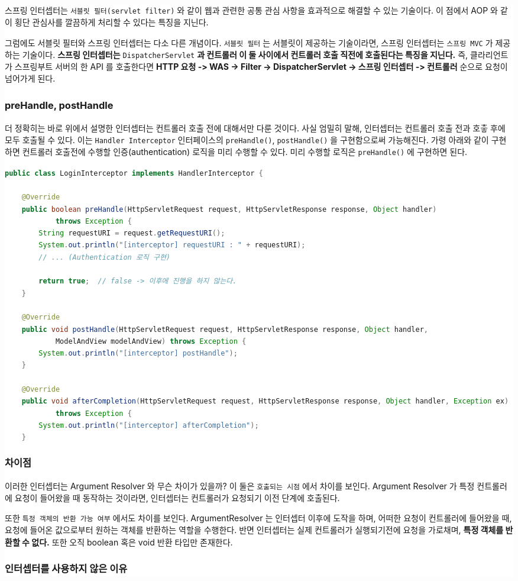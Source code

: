 스프링 인터셉터는 `서블릿 필터(servlet filter)` 와 같이 웹과 관련한 공통 관심 사항을 효과적으로 해결할 수 있는 기술이다. 이 점에서 AOP 와 같이 횡단 관심사를 깔끔하게 처리할 수 있다는 특징을 지닌다.

그럼에도 서블릿 필터와 스프링 인터셉터는 다소 다른 개념이다. `서블릿 필터` 는 서블릿이 제공하는 기술이라면, 스프링 인터셉터는 `스프링 MVC` 가 제공하는 기술이다. **스프링 인터셉터는** `DispatcherServlet` **과 컨트롤러 이 둘 사이에서 컨트롤러 호출 직전에 호출된다는 특징을 지닌다.** 즉, 클라리언트가 스프링부트 서버의 한 API 를 호출한다면 **HTTP 요청 -> WAS -> Filter -> DispatcherServlet -> 스프링 인터셉터 -> 컨트롤러** 순으로 요청이 넘어가게 된다.

### preHandle, postHandle

더 정확히는 바로 위에서 설명한 인터셉터는 컨트롤러 호출 전에 대해서만 다룬 것이다. 사실 엄밀히 말해, 인터셉터는 컨트롤러 호출 전과 호춯 후에 모두 호출될 수 있다. 이는 `Handler Interceptor` 인터페이스의 `preHandle()`, `postHandle()` 을 구현함으로써 가능해진다. 가령 아래와 같이 구현하면 컨트롤러 호출전에 수행할 인증(authentication) 로직을 미리 수행할 수 있다. 미리 수행할 로직은 `preHandle()` 에 구현하면 된다.

```java
public class LoginInterceptor implements HandlerInterceptor {

	@Override
	public boolean preHandle(HttpServletRequest request, HttpServletResponse response, Object handler)
			throws Exception {
		String requestURI = request.getRequestURI();
		System.out.println("[interceptor] requestURI : " + requestURI);
        // ... (Authentication 로직 구현)

		return true;  // false -> 이후에 진행을 하지 않는다.
	}

	@Override
	public void postHandle(HttpServletRequest request, HttpServletResponse response, Object handler,
			ModelAndView modelAndView) throws Exception {
		System.out.println("[interceptor] postHandle");
	}

	@Override
	public void afterCompletion(HttpServletRequest request, HttpServletResponse response, Object handler, Exception ex)
			throws Exception {
		System.out.println("[interceptor] afterCompletion");
	}
```

### 차이점

이러한 인터셉터는 Argument Resolver 와 무슨 차이가 있을까? 이 둘은 `호출되는 시점` 에서 차이를 보인다. Argument Resolver 가 특정 컨트롤러에 요청이 들어왔을 때 동작하는 것이라면, 인터셉터는 컨트롤러가 요청되기 이전 단계에 호출된다.

또한 `특정 객체의 반환 가능 여부` 에서도 차이를 보인다. ArgumentResolver 는 인터셉터 이후에 도작을 하며, 어떠한 요청이 컨트롤러에 들어왔을 때, 요청에 들어온 값으로부터 원하는 객체를 반환하는 역할을 수행한다. 반면 인터셉터는 실제 컨트롤러가 실행되기전에 요청을 가로채며, **특정 객체를 반환할 수 없다.** 또한 오직 boolean 혹은 void 반환 타입만 존재한다.

### 인터셉터를 사용하지 않은 이유
